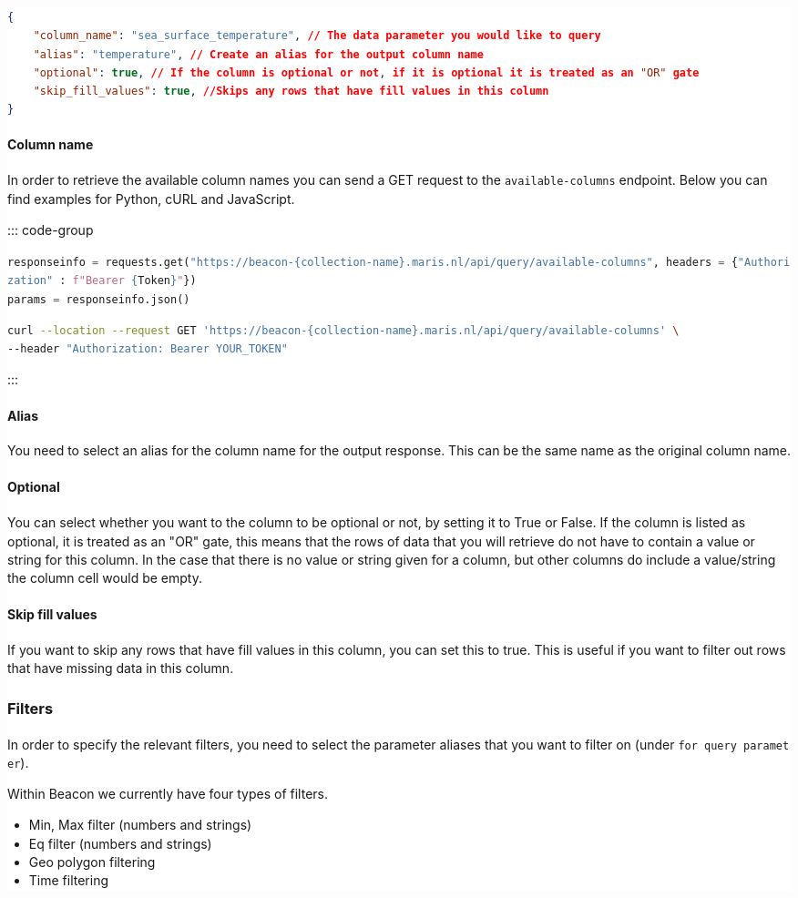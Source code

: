 ```json
{
    "column_name": "sea_surface_temperature", // The data parameter you would like to query
    "alias": "temperature", // Create an alias for the output column name
    "optional": true, // If the column is optional or not, if it is optional it is treated as an "OR" gate
    "skip_fill_values": true, //Skips any rows that have fill values in this column
}
```

#### Column name

In order to retrieve the available column names you can send a GET request to the `available-columns` endpoint. Below you can find examples for Python, cURL and JavaScript.

::: code-group

```python [temperature.py]
responseinfo = requests.get("https://beacon-{collection-name}.maris.nl/api/query/available-columns", headers = {"Authorization" : f"Bearer {Token}"}) 
params = responseinfo.json() 
```

```sh [temperature.sh]
curl --location --request GET 'https://beacon-{collection-name}.maris.nl/api/query/available-columns' \
--header "Authorization: Bearer YOUR_TOKEN"
```

:::

#### Alias

You need to select an alias for the column name for the output response. This can be the same name as the original column name.

#### Optional

You can select whether you want to the column to be optional or not, by setting it to True or False. If the column is listed as optional, it is treated as an "OR" gate, this means that the rows of data that you will retrieve do not have to contain a value or string for this column. In the case that there is no value or string given for a column, but other columns do include a value/string the column cell would be empty.

#### Skip fill values

If you want to skip any rows that have fill values in this column, you can set this to true. This is useful if you want to filter out rows that have missing data in this column.


### Filters

In order to specify the relevant filters, you need to select the parameter aliases that you want to filter on (under `for query parameter`).

Within Beacon we currently have four types of filters.

* Min, Max filter (numbers and strings)
* Eq filter (numbers and strings)
* Geo polygon filtering
* Time filtering
